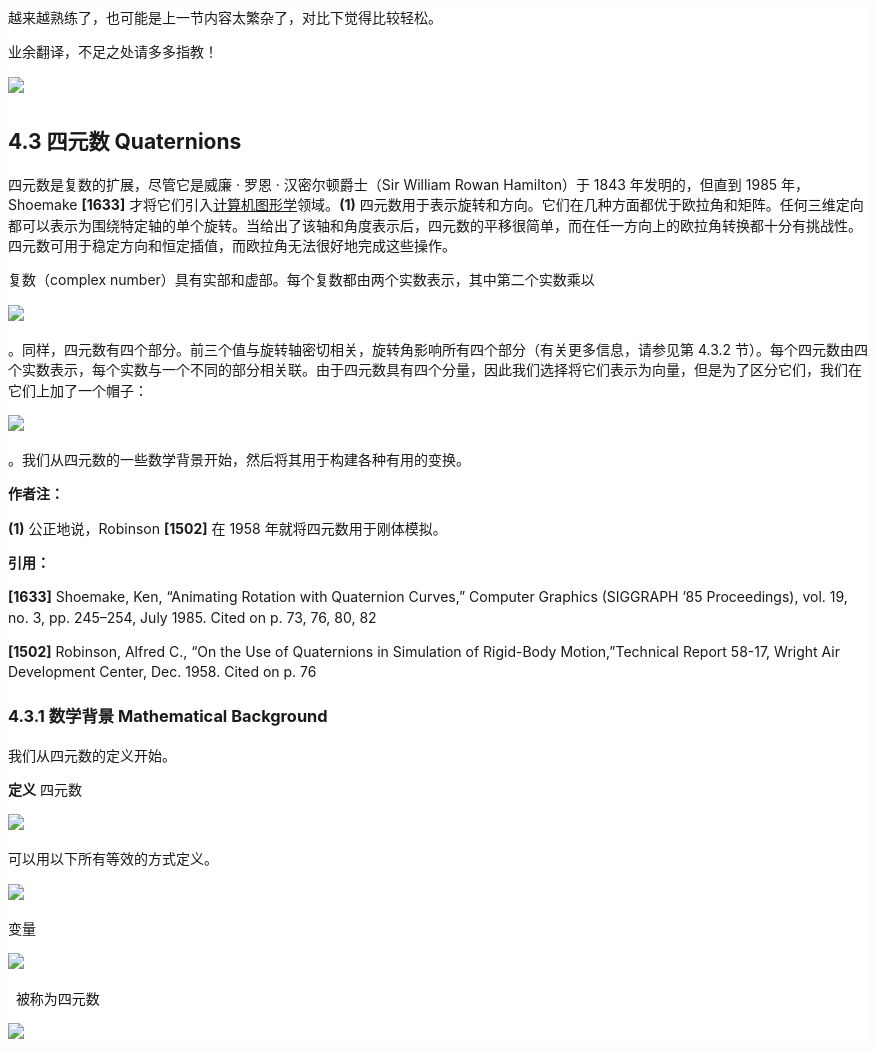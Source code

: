 越来越熟练了，也可能是上一节内容太繁杂了，对比下觉得比较轻松。

业余翻译，不足之处请多多指教！

![](<images/1685518938360.png>)

## **4.3 四元数 Quaternions**

四元数是复数的扩展，尽管它是威廉 · 罗恩 · 汉密尔顿爵士（Sir William Rowan Hamilton）于 1843 年发明的，但直到 1985 年，Shoemake **[1633]** 才将它们引入[计算机图形学](https://so.csdn.net/so/search?q=%E8%AE%A1%E7%AE%97%E6%9C%BA%E5%9B%BE%E5%BD%A2%E5%AD%A6&spm=1001.2101.3001.7020)领域。**(1)** 四元数用于表示旋转和方向。它们在几种方面都优于欧拉角和矩阵。任何三维定向都可以表示为围绕特定轴的单个旋转。当给出了该轴和角度表示后，四元数的平移很简单，而在任一方向上的欧拉角转换都十分有挑战性。四元数可用于稳定方向和恒定插值，而欧拉角无法很好地完成这些操作。

复数（complex number）具有实部和虚部。每个复数都由两个实数表示，其中第二个实数乘以 

![](<images/1685518938411.png>)

。同样，四元数有四个部分。前三个值与旋转轴密切相关，旋转角影响所有四个部分（有关更多信息，请参见第 4.3.2 节）。每个四元数由四个实数表示，每个实数与一个不同的部分相关联。由于四元数具有四个分量，因此我们选择将它们表示为向量，但是为了区分它们，我们在它们上加了一个帽子：

![](<images/1685518939356.png>)

。我们从四元数的一些数学背景开始，然后将其用于构建各种有用的变换。

**作者注：**

**(1)** 公正地说，Robinson **[1502]** 在 1958 年就将四元数用于刚体模拟。

**引用：**

****[1633]**** Shoemake, Ken, “Animating Rotation with Quaternion Curves,” Computer Graphics (SIGGRAPH ’85 Proceedings), vol. 19, no. 3, pp. 245–254, July 1985. Cited on p. 73, 76, 80, 82

****[1502]**** Robinson, Alfred C., “On the Use of Quaternions in Simulation of Rigid-Body Motion,”Technical Report 58-17, Wright Air Development Center, Dec. 1958. Cited on p. 76

### 4.3.1 数学背景 Mathematical Background

我们从四元数的定义开始。

**定义** 四元数 

![](<images/1685518940283.png>)

可以用以下所有等效的方式定义。

![](<images/1685518941502.png>)

变量  

![](<images/1685518942250.png>)

  被称为四元数 

![](<images/1685518943036.png>)
